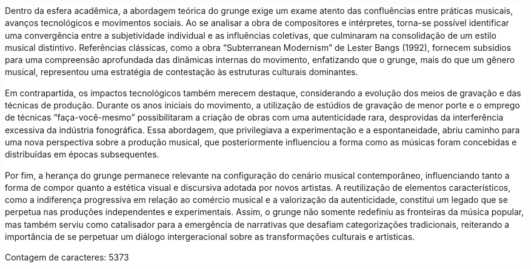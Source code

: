 Dentro da esfera acadêmica, a abordagem teórica do grunge exige um exame atento das confluências
entre práticas musicais, avanços tecnológicos e movimentos sociais. Ao se analisar a obra de
compositores e intérpretes, torna-se possível identificar uma convergência entre a subjetividade
individual e as influências coletivas, que culminaram na consolidação de um estilo musical
distintivo. Referências clássicas, como a obra “Subterranean Modernism” de Lester Bangs (1992),
fornecem subsídios para uma compreensão aprofundada das dinâmicas internas do movimento, enfatizando
que o grunge, mais do que um gênero musical, representou uma estratégia de contestação às estruturas
culturais dominantes.

Em contrapartida, os impactos tecnológicos também merecem destaque, considerando a evolução dos
meios de gravação e das técnicas de produção. Durante os anos iniciais do movimento, a utilização de
estúdios de gravação de menor porte e o emprego de técnicas “faça-você-mesmo” possibilitaram a
criação de obras com uma autenticidade rara, desprovidas da interferência excessiva da indústria
fonográfica. Essa abordagem, que privilegiava a experimentação e a espontaneidade, abriu caminho
para uma nova perspectiva sobre a produção musical, que posteriormente influenciou a forma como as
músicas foram concebidas e distribuídas em épocas subsequentes.

Por fim, a herança do grunge permanece relevante na configuração do cenário musical contemporâneo,
influenciando tanto a forma de compor quanto a estética visual e discursiva adotada por novos
artistas. A reutilização de elementos característicos, como a indiferença progressiva em relação ao
comércio musical e a valorização da autenticidade, constitui um legado que se perpetua nas produções
independentes e experimentais. Assim, o grunge não somente redefiniu as fronteiras da música
popular, mas também serviu como catalisador para a emergência de narrativas que desafiam
categorizações tradicionais, reiterando a importância de se perpetuar um diálogo intergeracional
sobre as transformações culturais e artísticas.

Contagem de caracteres: 5373
